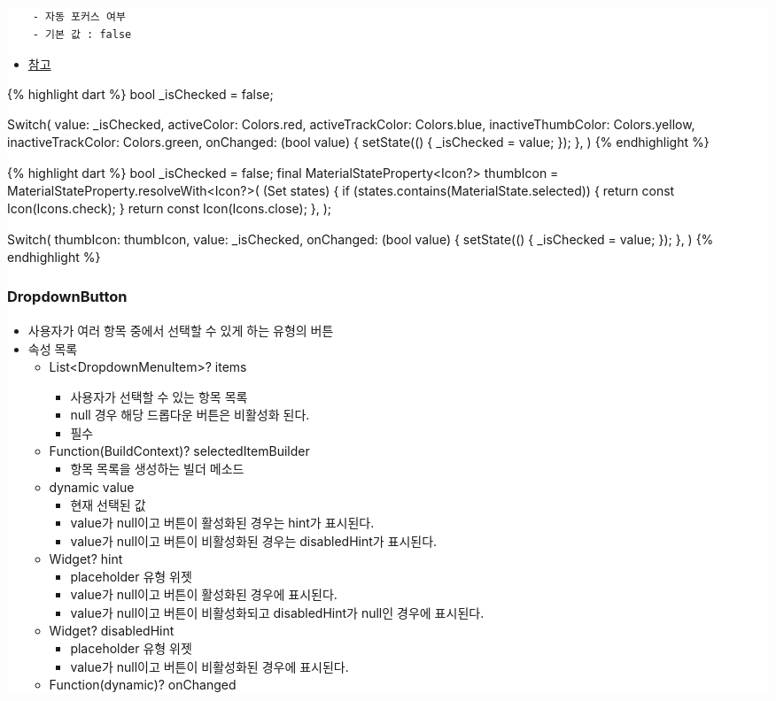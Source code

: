         - 자동 포커스 여부
        - 기본 값 : false
- [참고](https://api.flutter.dev/flutter/material/Switch-class.html)

{% highlight dart %}
bool _isChecked = false;

Switch(
    value: _isChecked,
    activeColor: Colors.red,
    activeTrackColor: Colors.blue,
    inactiveThumbColor: Colors.yellow,
    inactiveTrackColor: Colors.green,
    onChanged: (bool value) {
        setState(() {
            _isChecked = value;
        });
    },
)
{% endhighlight %}

{% highlight dart %}
bool _isChecked = false;
final MaterialStateProperty<Icon?> thumbIcon =
MaterialStateProperty.resolveWith<Icon?>(
    (Set<MaterialState> states) {
        if (states.contains(MaterialState.selected)) {
            return const Icon(Icons.check);
        }
        return const Icon(Icons.close);
    },
);

Switch(
    thumbIcon: thumbIcon,
    value: _isChecked,
    onChanged: (bool value) {
        setState(() {
            _isChecked = value;
        });
    },
)
{% endhighlight %}

### DropdownButton

- 사용자가 여러 항목 중에서 선택할 수 있게 하는 유형의 버튼
- 속성 목록
    - List&lt;DropdownMenuItem<dynamic>>? items
        - 사용자가 선택할 수 있는 항목 목록
        - null 경우 해당 드롭다운 버튼은 비활성화 된다.
        - 필수
    - Function(BuildContext)? selectedItemBuilder
        - 항목 목록을 생성하는 빌더 메소드
    - dynamic value
        - 현재 선택된 값
        - value가 null이고 버튼이 활성화된 경우는 hint가 표시된다.
        - value가 null이고 버튼이 비활성화된 경우는 disabledHint가 표시된다.
    - Widget? hint
        - placeholder 유형 위젯
        - value가 null이고 버튼이 활성화된 경우에 표시된다.
        - value가 null이고 버튼이 비활성화되고 disabledHint가 null인 경우에 표시된다.
    - Widget? disabledHint
        - placeholder 유형 위젯
        - value가 null이고 버튼이 비활성화된 경우에 표시된다.
    - Function(dynamic)? onChanged